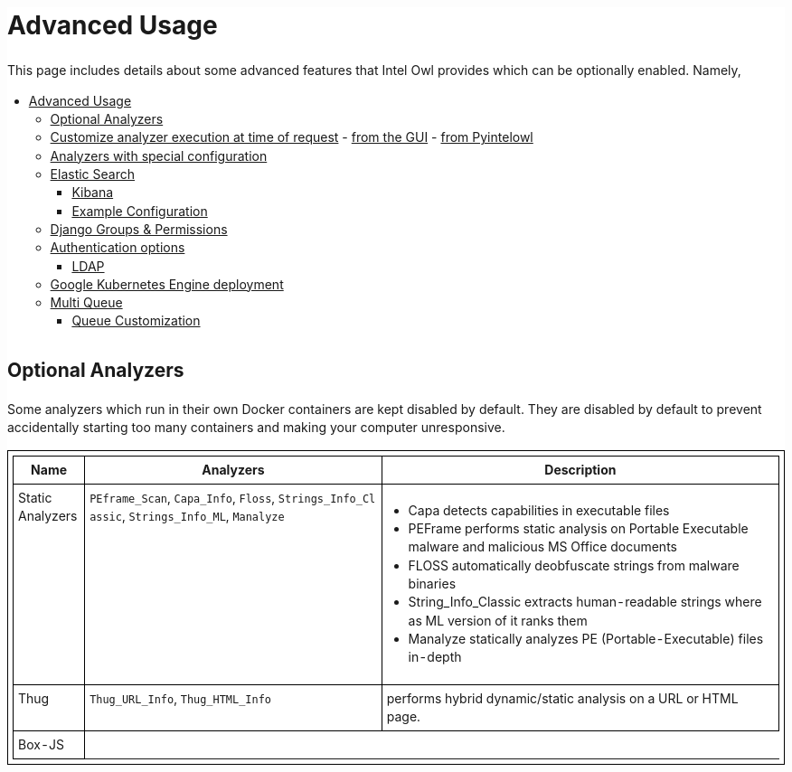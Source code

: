 # Advanced Usage

This page includes details about some advanced features that Intel Owl provides which can be optionally enabled. Namely,

- [Advanced Usage](#advanced-usage)
  - [Optional Analyzers](#optional-analyzers)
  - [Customize analyzer execution at time of request](#customize-analyzer-execution-at-time-of-request)
        - [from the GUI](#from-the-gui)
        - [from Pyintelowl](#from-pyintelowl)
  - [Analyzers with special configuration](#analyzers-with-special-configuration)
  - [Elastic Search](#elastic-search)
      - [Kibana](#kibana)
      - [Example Configuration](#example-configuration)
  - [Django Groups & Permissions](#django-groups--permissions)
  - [Authentication options](#authentication-options)
      - [LDAP](#ldap)
  - [Google Kubernetes Engine deployment](#google-kubernetes-engine-deployment)
  - [Multi Queue](#multi-queue)
      - [Queue Customization](#queue-customization)


## Optional Analyzers
Some analyzers which run in their own Docker containers are kept disabled by default. They are disabled by default to prevent accidentally starting too many containers and making your computer unresponsive.

<style>
table, th, td {
  padding: 5px;
  border: 1px solid black;
  border-collapse: collapse;
}
</style>
<table style="width:100%">
  <tr>
    <th>Name</th>
    <th>Analyzers</th>
    <th>Description</th>
  </tr>
  <tr>
    <td>Static Analyzers</td>
    <td><code>PEframe_Scan</code>, <code>Capa_Info</code>, <code>Floss</code>, <code>Strings_Info_Classic</code>, <code>Strings_Info_ML</code>, <code>Manalyze</code></td>
    <td>
    <ul>
      <li>Capa detects capabilities in executable files</li>
      <li>PEFrame performs static analysis on Portable Executable malware and malicious MS Office documents</li>
      <li>FLOSS automatically deobfuscate strings from malware binaries</li>
      <li>String_Info_Classic extracts human-readable strings where as ML version of it ranks them</li>
      <li>Manalyze statically analyzes PE (Portable-Executable) files in-depth</li>
      </ul>
    </td>
  </tr>
  <tr>
    <td>Thug</td>
    <td><code>Thug_URL_Info</code>, <code>Thug_HTML_Info</code></td>
    <td>performs hybrid dynamic/static analysis on a URL or HTML page.</td>
  </tr>
  <tr>
    <td>Box-JS</td>